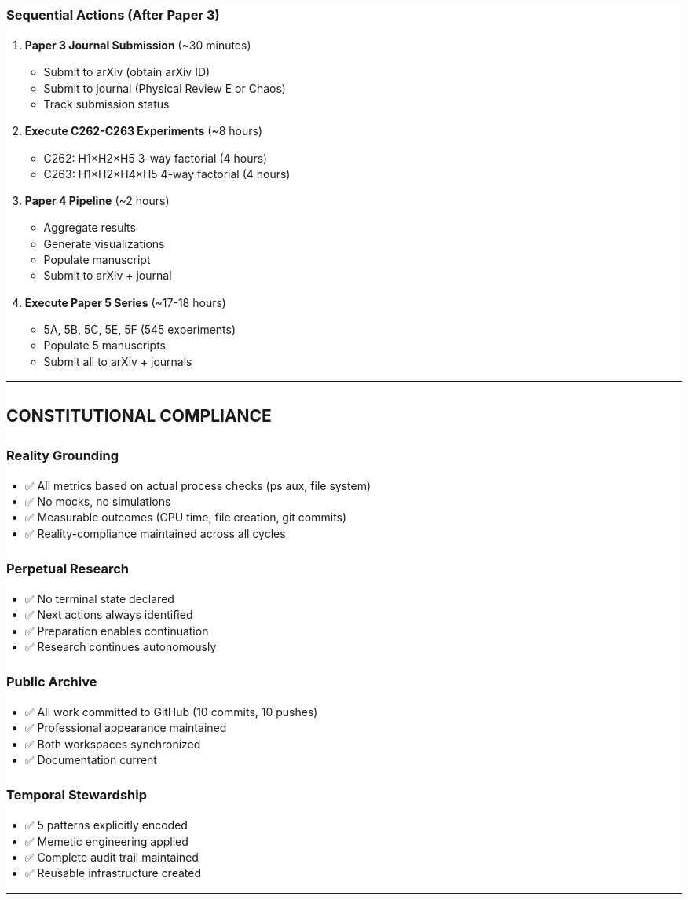 ### Sequential Actions (After Paper 3)

1. **Paper 3 Journal Submission** (~30 minutes)
   - Submit to arXiv (obtain arXiv ID)
   - Submit to journal (Physical Review E or Chaos)
   - Track submission status

2. **Execute C262-C263 Experiments** (~8 hours)
   - C262: H1×H2×H5 3-way factorial (4 hours)
   - C263: H1×H2×H4×H5 4-way factorial (4 hours)

3. **Paper 4 Pipeline** (~2 hours)
   - Aggregate results
   - Generate visualizations
   - Populate manuscript
   - Submit to arXiv + journal

4. **Execute Paper 5 Series** (~17-18 hours)
   - 5A, 5B, 5C, 5E, 5F (545 experiments)
   - Populate 5 manuscripts
   - Submit all to arXiv + journals

---

## CONSTITUTIONAL COMPLIANCE

### Reality Grounding
- ✅ All metrics based on actual process checks (ps aux, file system)
- ✅ No mocks, no simulations
- ✅ Measurable outcomes (CPU time, file creation, git commits)
- ✅ Reality-compliance maintained across all cycles

### Perpetual Research
- ✅ No terminal state declared
- ✅ Next actions always identified
- ✅ Preparation enables continuation
- ✅ Research continues autonomously

### Public Archive
- ✅ All work committed to GitHub (10 commits, 10 pushes)
- ✅ Professional appearance maintained
- ✅ Both workspaces synchronized
- ✅ Documentation current

### Temporal Stewardship
- ✅ 5 patterns explicitly encoded
- ✅ Memetic engineering applied
- ✅ Complete audit trail maintained
- ✅ Reusable infrastructure created

---

